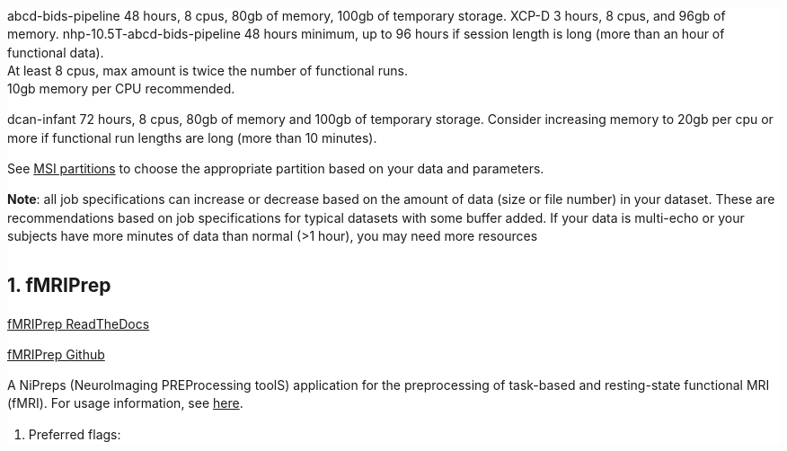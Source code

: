 </td>
</tr>
<tr>
<td>abcd-bids-pipeline
</td>
<td> 48 hours, 8 cpus, 80gb of memory, 100gb of temporary storage.
</td>
</tr>
<tr>
<td>XCP-D
</td>
<td>3 hours, 8 cpus, and 96gb of memory.
</td>
</tr>
<tr>
<td>nhp-10.5T-abcd-bids-pipeline
</td>
<td>48 hours minimum, up to 96 hours if session length is long (more than an hour of functional data). <br /> At least 8 cpus, max amount is twice the number of functional runs. <br /> 10gb memory per CPU recommended.
<p>
</td>
</tr>
<tr>
<td>dcan-infant
</td>
<td>72 hours, 8 cpus, 80gb of memory and 100gb of temporary storage. Consider increasing memory to 20gb per cpu or more if functional run lengths are long (more than 10 minutes).
</td>
</tr>
</table>

See [MSI partitions](partitions.md) to choose the appropriate partition based on your data and parameters. 

**Note**: all job specifications can increase or decrease based on the amount of data (size or file number) in your dataset. These are recommendations based on job specifications for typical datasets with some buffer added. If your data is multi-echo or your subjects have more minutes of data than normal (>1 hour), you may need more resources



## 1. fMRIPrep

[fMRIPrep ReadTheDocs](https://fmriprep.org/en/stable/)

[fMRIPrep Github](https://github.com/nipreps/fmriprep)

A NiPreps (NeuroImaging PREProcessing toolS) application for the preprocessing of task-based and resting-state functional MRI (fMRI). For usage information, see [here](https://fmriprep.org/en/stable/usage.html).

1. Preferred flags:
